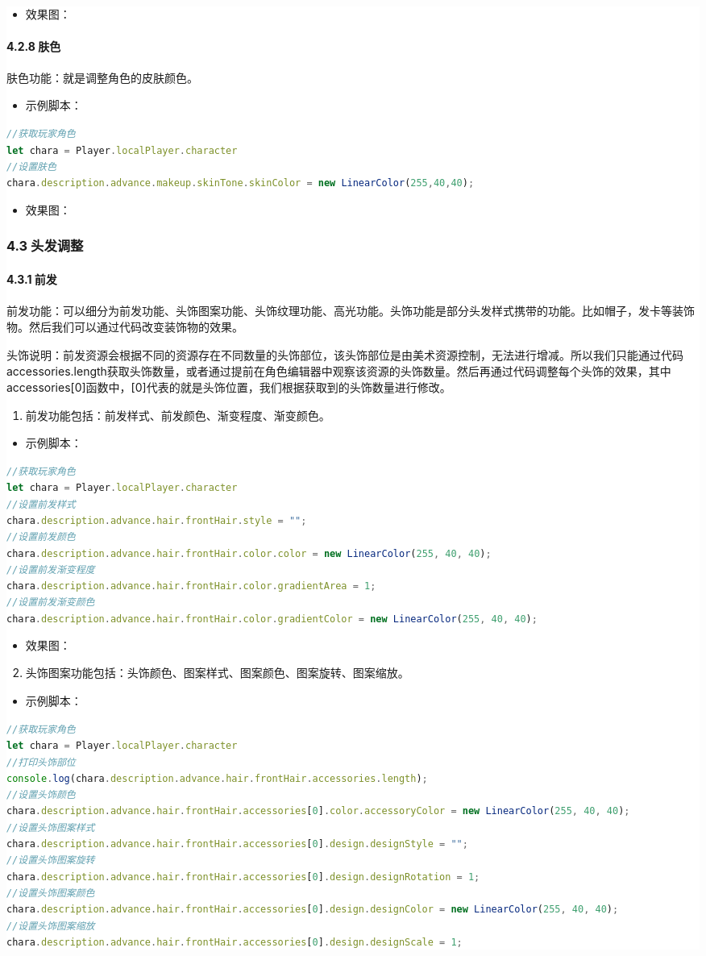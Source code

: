  - 效果图：

<video controls src="https://cdn.233xyx.com/online/kCKGSr850Lyd1694158606115.mp4"></video>

#### 4.2.8 肤色

肤色功能：就是调整角色的皮肤颜色。

 - 示例脚本：

```ts
//获取玩家角色
let chara = Player.localPlayer.character
//设置肤色
chara.description.advance.makeup.skinTone.skinColor = new LinearColor(255,40,40);
```

 - 效果图：

<video controls src="https://cdn.233xyx.com/online/LfIjnSkKrdl91694158606114.mp4"></video>

### 4.3 头发调整

#### 4.3.1 前发

前发功能：可以细分为前发功能、头饰图案功能、头饰纹理功能、高光功能。头饰功能是部分头发样式携带的功能。比如帽子，发卡等装饰物。然后我们可以通过代码改变装饰物的效果。

头饰说明：前发资源会根据不同的资源存在不同数量的头饰部位，该头饰部位是由美术资源控制，无法进行增减。所以我们只能通过代码accessories.length获取头饰数量，或者通过提前在角色编辑器中观察该资源的头饰数量。然后再通过代码调整每个头饰的效果，其中accessories[0]函数中，[0]代表的就是头饰位置，我们根据获取到的头饰数量进行修改。

1. 前发功能包括：前发样式、前发颜色、渐变程度、渐变颜色。

 - 示例脚本：

```ts
//获取玩家角色
let chara = Player.localPlayer.character
//设置前发样式
chara.description.advance.hair.frontHair.style = "";
//设置前发颜色
chara.description.advance.hair.frontHair.color.color = new LinearColor(255, 40, 40);  
//设置前发渐变程度
chara.description.advance.hair.frontHair.color.gradientArea = 1;
//设置前发渐变颜色
chara.description.advance.hair.frontHair.color.gradientColor = new LinearColor(255, 40, 40);
```

 - 效果图：

<video controls src="https://cdn.233xyx.com/online/gK5Ixb9iywj51694158606115.mp4"></video>

2. 头饰图案功能包括：头饰颜色、图案样式、图案颜色、图案旋转、图案缩放。

 - 示例脚本：

```ts
//获取玩家角色
let chara = Player.localPlayer.character
//打印头饰部位
console.log(chara.description.advance.hair.frontHair.accessories.length);
//设置头饰颜色
chara.description.advance.hair.frontHair.accessories[0].color.accessoryColor = new LinearColor(255, 40, 40);
//设置头饰图案样式
chara.description.advance.hair.frontHair.accessories[0].design.designStyle = "";
//设置头饰图案旋转
chara.description.advance.hair.frontHair.accessories[0].design.designRotation = 1;
//设置头饰图案颜色
chara.description.advance.hair.frontHair.accessories[0].design.designColor = new LinearColor(255, 40, 40);
//设置头饰图案缩放
chara.description.advance.hair.frontHair.accessories[0].design.designScale = 1;
```